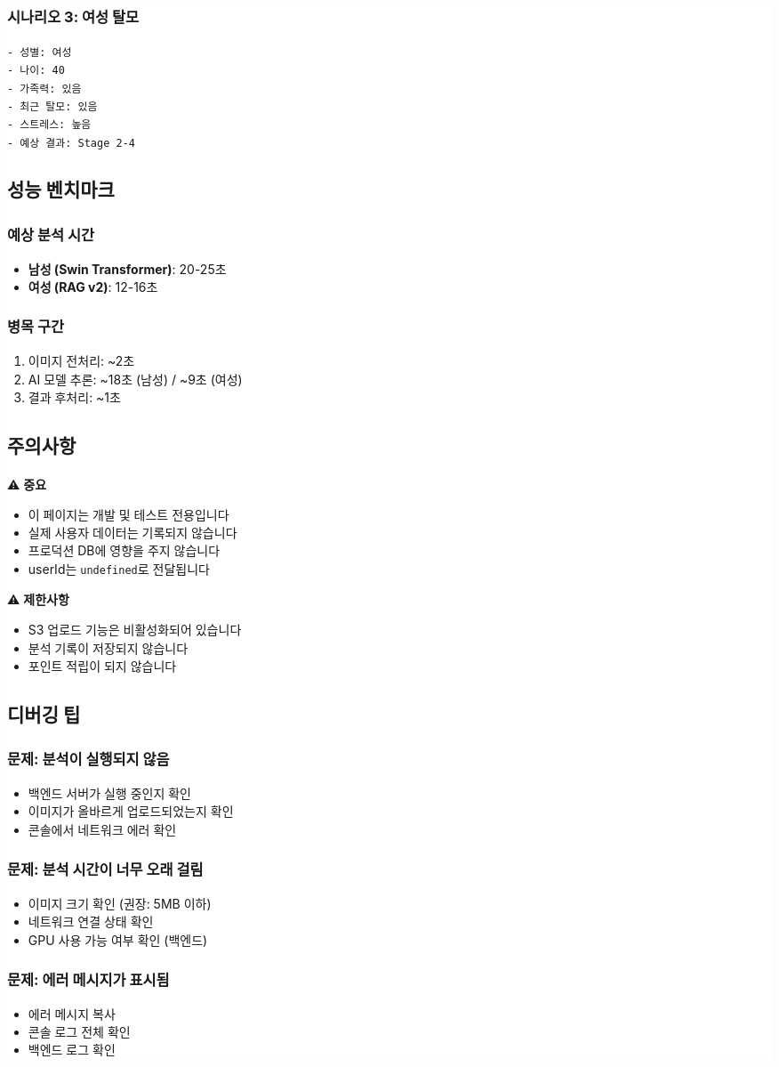 ### 시나리오 3: 여성 탈모
```
- 성별: 여성
- 나이: 40
- 가족력: 있음
- 최근 탈모: 있음
- 스트레스: 높음
- 예상 결과: Stage 2-4
```

## 성능 벤치마크

### 예상 분석 시간
- **남성 (Swin Transformer)**: 20-25초
- **여성 (RAG v2)**: 12-16초

### 병목 구간
1. 이미지 전처리: ~2초
2. AI 모델 추론: ~18초 (남성) / ~9초 (여성)
3. 결과 후처리: ~1초

## 주의사항

⚠️ **중요**
- 이 페이지는 개발 및 테스트 전용입니다
- 실제 사용자 데이터는 기록되지 않습니다
- 프로덕션 DB에 영향을 주지 않습니다
- userId는 `undefined`로 전달됩니다

⚠️ **제한사항**
- S3 업로드 기능은 비활성화되어 있습니다
- 분석 기록이 저장되지 않습니다
- 포인트 적립이 되지 않습니다

## 디버깅 팁

### 문제: 분석이 실행되지 않음
- 백엔드 서버가 실행 중인지 확인
- 이미지가 올바르게 업로드되었는지 확인
- 콘솔에서 네트워크 에러 확인

### 문제: 분석 시간이 너무 오래 걸림
- 이미지 크기 확인 (권장: 5MB 이하)
- 네트워크 연결 상태 확인
- GPU 사용 가능 여부 확인 (백엔드)

### 문제: 에러 메시지가 표시됨
- 에러 메시지 복사
- 콘솔 로그 전체 확인
- 백엔드 로그 확인
